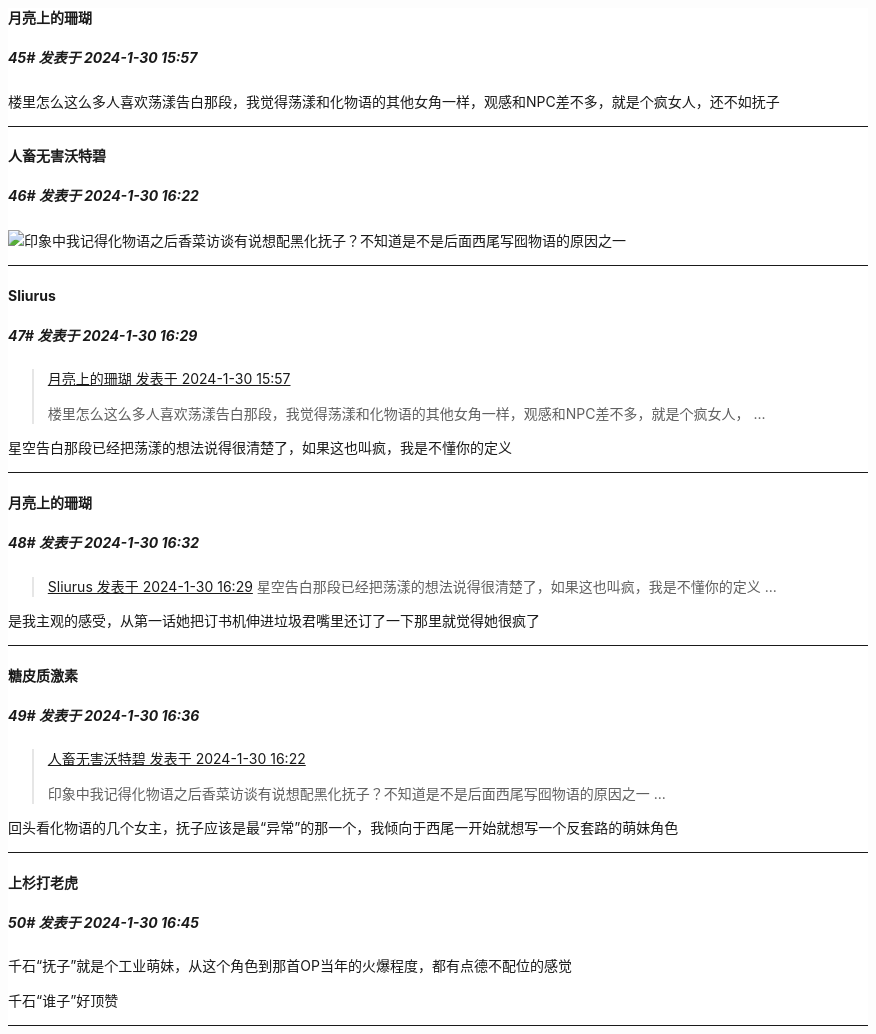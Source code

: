 ####  月亮上的珊瑚  
##### 45#       发表于 2024-1-30 15:57

楼里怎么这么多人喜欢荡漾告白那段，我觉得荡漾和化物语的其他女角一样，观感和NPC差不多，就是个疯女人，还不如抚子

*****

####  人畜无害沃特碧  
##### 46#       发表于 2024-1-30 16:22

<img src="https://static.saraba1st.com/image/smiley/face2017/037.png" referrerpolicy="no-referrer">印象中我记得化物语之后香菜访谈有说想配黑化抚子？不知道是不是后面西尾写囮物语的原因之一

*****

####  Sliurus  
##### 47#       发表于 2024-1-30 16:29

<blockquote><a href="httphttps://bbs.saraba1st.com/2b/forum.php?mod=redirect&amp;goto=findpost&amp;pid=63829326&amp;ptid=2169969" target="_blank">月亮上的珊瑚 发表于 2024-1-30 15:57</a>

楼里怎么这么多人喜欢荡漾告白那段，我觉得荡漾和化物语的其他女角一样，观感和NPC差不多，就是个疯女人， ...</blockquote>
星空告白那段已经把荡漾的想法说得很清楚了，如果这也叫疯，我是不懂你的定义

*****

####  月亮上的珊瑚  
##### 48#       发表于 2024-1-30 16:32

<blockquote><a href="httphttps://bbs.saraba1st.com/2b/forum.php?mod=redirect&amp;goto=findpost&amp;pid=63829802&amp;ptid=2169969" target="_blank">Sliurus 发表于 2024-1-30 16:29</a>
星空告白那段已经把荡漾的想法说得很清楚了，如果这也叫疯，我是不懂你的定义 ...</blockquote>
是我主观的感受，从第一话她把订书机伸进垃圾君嘴里还订了一下那里就觉得她很疯了

*****

####  糖皮质激素  
##### 49#       发表于 2024-1-30 16:36

<blockquote><a href="httphttps://bbs.saraba1st.com/2b/forum.php?mod=redirect&amp;goto=findpost&amp;pid=63829701&amp;ptid=2169969" target="_blank">人畜无害沃特碧 发表于 2024-1-30 16:22</a>

印象中我记得化物语之后香菜访谈有说想配黑化抚子？不知道是不是后面西尾写囮物语的原因之一 ...</blockquote>
回头看化物语的几个女主，抚子应该是最“异常”的那一个，我倾向于西尾一开始就想写一个反套路的萌妹角色

*****

####  上杉打老虎  
##### 50#       发表于 2024-1-30 16:45

千石“抚子”就是个工业萌妹，从这个角色到那首OP当年的火爆程度，都有点德不配位的感觉

千石“谁子”好顶赞

*****
